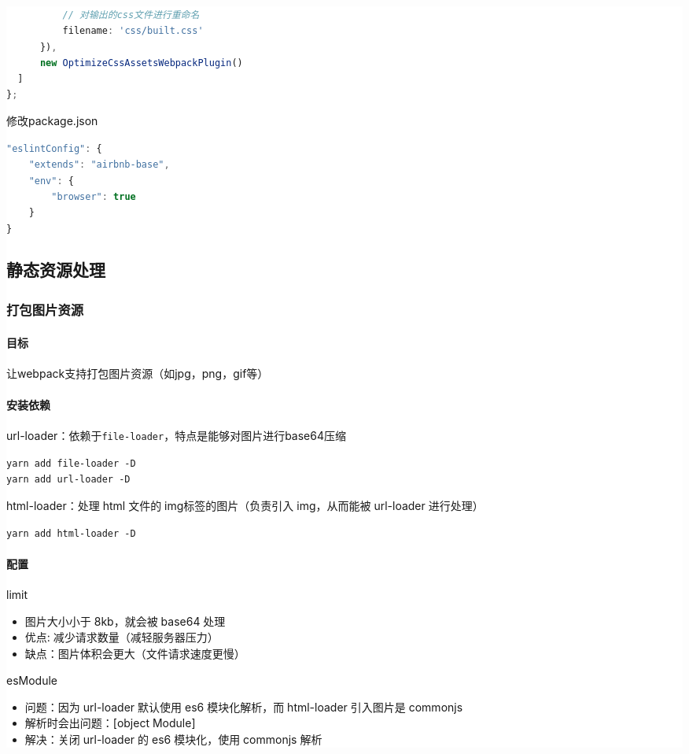 ```js
          // 对输出的css文件进行重命名
          filename: 'css/built.css'
      }),
      new OptimizeCssAssetsWebpackPlugin()
  ]  
};
```

修改package.json

```js
"eslintConfig": { 
    "extends": "airbnb-base", 
    "env": { 
        "browser": true 
    } 
}
```



## 静态资源处理

### 打包图片资源

#### 目标

让webpack支持打包图片资源（如jpg，png，gif等）

#### 安装依赖

url-loader：依赖于`file-loader`，特点是能够对图片进行base64压缩

```shell
yarn add file-loader -D
yarn add url-loader -D
```

html-loader：处理 html 文件的 img标签的图片（负责引入 img，从而能被 url-loader 进行处理）

```shell
yarn add html-loader -D
```

#### 配置

limit

* 图片大小小于 8kb，就会被 base64 处理
* 优点: 减少请求数量（减轻服务器压力）
* 缺点：图片体积会更大（文件请求速度更慢）

esModule

* 问题：因为 url-loader 默认使用 es6 模块化解析，而 html-loader 引入图片是 commonjs
* 解析时会出问题：[object Module]
* 解决：关闭 url-loader 的 es6 模块化，使用 commonjs 解析
